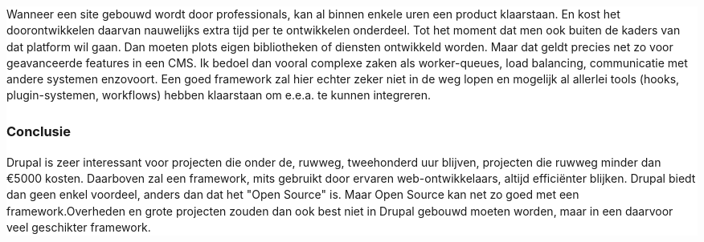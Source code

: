 Wanneer een site gebouwd wordt door professionals, kan al binnen enkele uren een product klaarstaan. En kost het doorontwikkelen daarvan nauwelijks extra tijd per te ontwikkelen onderdeel. Tot het moment dat men ook buiten de kaders van dat platform wil gaan. Dan moeten plots eigen bibliotheken of diensten ontwikkeld worden. Maar dat geldt precies net zo voor geavanceerde features in een CMS. Ik bedoel dan vooral complexe zaken als worker-queues, load balancing, communicatie met andere systemen enzovoort. Een goed framework zal hier echter zeker niet in de weg lopen en mogelijk al allerlei tools (hooks, plugin-systemen, workflows) hebben klaarstaan om e.e.a. te kunnen integreren.
### Conclusie

Drupal is zeer interessant voor projecten die onder de, ruwweg, tweehonderd uur blijven, projecten die ruwweg minder dan €5000 kosten. Daarboven zal een framework, mits gebruikt door ervaren web-ontwikkelaars, altijd efficiënter blijken. Drupal biedt dan geen enkel voordeel, anders dan dat het "Open Source" is. Maar Open Source kan net zo goed met een framework.Overheden en grote projecten zouden dan ook best niet in Drupal gebouwd moeten worden, maar in een daarvoor veel geschikter framework.
